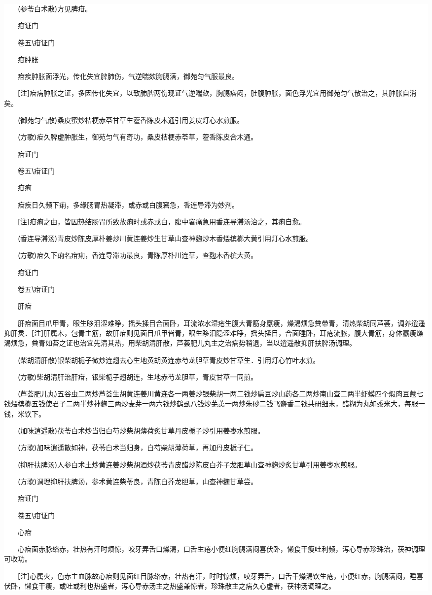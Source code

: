 　　(参苓白术散)方见脾疳。

　　疳证门

　　卷五\疳证门

　　疳肿胀

　　疳疾肿胀面浮光，传化失宜脾肺伤，气逆喘欬胸膈满，御苑匀气服最良。

　　[注]疳病肿胀之证，多因传化失宜，以致肺脾两伤现证气逆喘欬，胸膈痞闷，肚腹肿胀，面色浮光宜用御苑匀气散治之，其肿胀自消矣。

　　(御苑匀气散)桑皮蜜炒桔梗赤苓甘草生藿香陈皮木通引用姜皮灯心水煎服。

　　(方歌)疳久脾虚肿胀生，御苑匀气有奇功，桑皮桔梗赤苓草，藿香陈皮合木通。

　　疳证门

　　卷五\疳证门

　　疳痢

　　疳疾日久频下痢，多缘肠胃热凝滞，或赤或白腹窘急，香连导滞为妙剂。

　　[注]疳痢之由，皆因热结肠胃所致故痢时或赤或白，腹中窘痛急用香连导滞汤治之，其痢自愈。

　　(香连导滞汤)青皮炒陈皮厚朴姜炒川黄连姜炒生甘草山查神麴炒木香煨槟榔大黄引用灯心水煎服。

　　(方歌)疳久下痢名疳痢，香连导滞功最良，青陈厚朴川连草，查麴木香槟大黄。

　　疳证门

　　卷五\疳证门

　　肝疳

　　肝疳面目爪甲青，眼生眵泪涩难睁，摇头揉目合面卧，耳流浓水湿疮生腹大青筋身羸瘦，燥渴烦急粪带青，清热柴胡同芦荟，调养逍遥抑肝灵．[注]肝属木，包青主筋，故肝疳则见面目爪甲皆青，眼生眵泪隐涩难睁，摇头揉目，合面睡卧，耳疮流脓，腹大青筋，身体羸瘦燥渴烦急，粪青如苔之证也治宜先清其热，用柴胡清肝散，芦荟肥儿丸主之治病势稍退，当以逍遥散抑肝扶脾汤调理。

　　(柴胡清肝散)银柴胡栀子微炒连翘去心生地黄胡黄连赤芍龙胆草青皮炒甘草生．引用灯心竹叶水煎。

　　(方歌)柴胡清肝治肝疳，银柴栀子翘胡连，生地赤芍龙胆草，青皮甘草一同煎。

　　(芦荟肥儿丸)五谷虫二两炒芦荟生胡黄连姜川黄连各一两姜炒银柴胡一两二钱炒扁豆炒山药各二两炒南山查二两半虾蟆四个煆肉豆蔻七钱煨槟榔五钱使君子二两半炒神麴三两炒麦芽一两六钱炒鹤虱八钱炒芜荑一两炒朱砂二钱飞麝香二钱共研细末，醋糊为丸如黍米大，每服一钱，米饮下。

　　(加味逍遥散)茯苓白术炒当归白芍炒柴胡薄荷炙甘草丹皮栀子炒引用姜枣水煎服。

　　(方歌)加味逍遥散如神，茯苓白术当归身，白芍柴胡薄荷草，再加丹皮栀子仁。

　　(抑肝扶脾汤)人参白术土炒黄连姜炒柴胡酒炒茯苓青皮醋炒陈皮白芥子龙胆草山查神麴炒炙甘草引用姜枣水煎服。

　　(方歌)调理抑肝扶脾汤，参术黄连柴苓良，青陈白芥龙胆草，山查神麴甘草尝。

　　疳证门

　　卷五\疳证门

　　心疳

　　心疳面赤脉络赤，壮热有汗时烦惊，咬牙弄舌口燥渴，口舌生疮小便红胸膈满闷喜伏卧，懒食干瘦吐利频，泻心导赤珍珠治，茯神调理可收功。

　　[注]心属火，色赤主血脉故心疳则见面红目脉络赤，壮热有汗，时时惊烦，咬牙弄舌，口舌干燥渴饮生疮，小便红赤，胸膈满闷，睡喜伏卧，懒食干瘦，或吐或利也热盛者，泻心导赤汤主之热盛兼惊者，珍珠散主之病久心虚者，茯神汤调理之。
